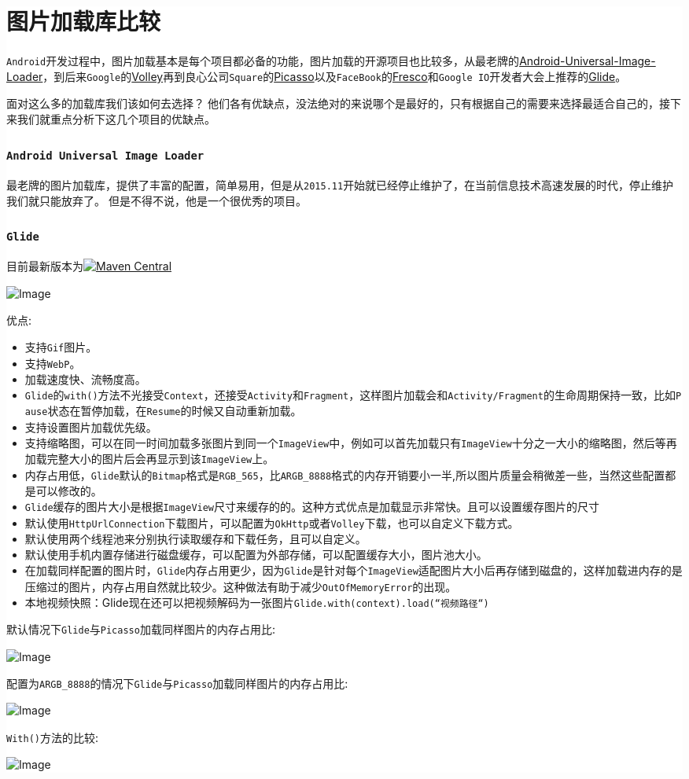 图片加载库比较
===

`Android`开发过程中，图片加载基本是每个项目都必备的功能，图片加载的开源项目也比较多，从最老牌的[Android-Universal-Image-Loader](https://github.com/nostra13/Android-Universal-Image-Loader)，到后来`Google`的[Volley](https://github.com/google/volley)再到良心公司`Square`的[Picasso](https://github.com/square/picasso)以及`FaceBook`的[Fresco](https://github.com/facebook/fresco)和`Google IO`开发者大会上推荐的[Glide](https://github.com/bumptech/glide)。

面对这么多的加载库我们该如何去选择？ 
他们各有优缺点，没法绝对的来说哪个是最好的，只有根据自己的需要来选择最适合自己的，接下来我们就重点分析下这几个项目的优缺点。

### `Android Universal Image Loader`

最老牌的图片加载库，提供了丰富的配置，简单易用，但是从`2015.11`开始就已经停止维护了，在当前信息技术高速发展的时代，停止维护我们就只能放弃了。 
但是不得不说，他是一个很优秀的项目。

### `Glide`

目前最新版本为[![Maven Central](https://maven-badges.herokuapp.com/maven-central/com.github.bumptech.glide/glide/badge.svg)](https://maven-badges.herokuapp.com/maven-central/com.github.bumptech.glide/glide) 

![Image](https://raw.githubusercontent.com/CharonChui/Pictures/master/glide_rep.png?raw=true)

优点:      

- 支持`Gif`图片。
- 支持`WebP`。
- 加载速度快、流畅度高。
- `Glide`的`with()`方法不光接受`Context`，还接受`Activity`和`Fragment`，这样图片加载会和`Activity/Fragment`的生命周期保持一致，比如`Pause`状态在暂停加载，在`Resume`的时候又自动重新加载。
- 支持设置图片加载优先级。
- 支持缩略图，可以在同一时间加载多张图片到同一个`ImageView`中，例如可以首先加载只有`ImageView`十分之一大小的缩略图，然后等再加载完整大小的图片后会再显示到该`ImageView`上。
- 内存占用低，`Glide`默认的`Bitmap`格式是`RGB_565`，比`ARGB_8888`格式的内存开销要小一半,所以图片质量会稍微差一些，当然这些配置都是可以修改的。
- `Glide`缓存的图片大小是根据`ImageView`尺寸来缓存的的。这种方式优点是加载显示非常快。且可以设置缓存图片的尺寸  
- 默认使用`HttpUrlConnection`下载图片，可以配置为`OkHttp`或者`Volley`下载，也可以自定义下载方式。
- 默认使用两个线程池来分别执行读取缓存和下载任务，且可以自定义。
- 默认使用手机内置存储进行磁盘缓存，可以配置为外部存储，可以配置缓存大小，图片池大小。
- 在加载同样配置的图片时，`Glide`内存占用更少，因为`Glide`是针对每个`ImageView`适配图片大小后再存储到磁盘的，这样加载进内存的是压缩过的图片，内存占用自然就比较少。这种做法有助于减少`OutOfMemoryError`的出现。
- 本地视频快照：Glide现在还可以把视频解码为一张图片`Glide.with(context).load(“视频路径“)`


默认情况下`Glide`与`Picasso`加载同样图片的内存占用比:   

![Image](https://raw.githubusercontent.com/CharonChui/Pictures/master/picasso_glide_memory_compare_default.png?raw=true)

配置为`ARGB_8888`的情况下`Glide`与`Picasso`加载同样图片的内存占用比:  

![Image](https://raw.githubusercontent.com/CharonChui/Pictures/master/picasso_glide_memory_compare.png?raw=true)

`With()`方法的比较:    

![Image](https://raw.githubusercontent.com/CharonChui/Pictures/master/picasso_glide_with_method_compare.png?raw=true)
